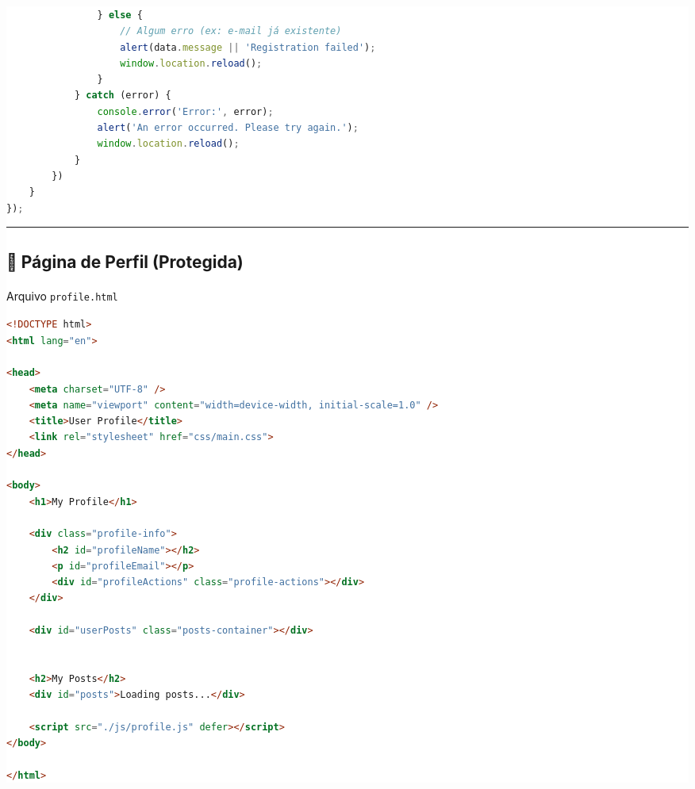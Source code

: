 ```js
                } else {
                    // Algum erro (ex: e-mail já existente)
                    alert(data.message || 'Registration failed');
                    window.location.reload();
                }
            } catch (error) {
                console.error('Error:', error);
                alert('An error occurred. Please try again.');
                window.location.reload();
            }
        })
    }
});
```

---

## 👤 Página de Perfil (Protegida)

Arquivo `profile.html` 

```html
<!DOCTYPE html>
<html lang="en">

<head>
    <meta charset="UTF-8" />
    <meta name="viewport" content="width=device-width, initial-scale=1.0" />
    <title>User Profile</title>
    <link rel="stylesheet" href="css/main.css">
</head>

<body>
    <h1>My Profile</h1>

    <div class="profile-info">
        <h2 id="profileName"></h2>
        <p id="profileEmail"></p>
        <div id="profileActions" class="profile-actions"></div>
    </div>

    <div id="userPosts" class="posts-container"></div>


    <h2>My Posts</h2>
    <div id="posts">Loading posts...</div>

    <script src="./js/profile.js" defer></script>
</body>

</html>
```
